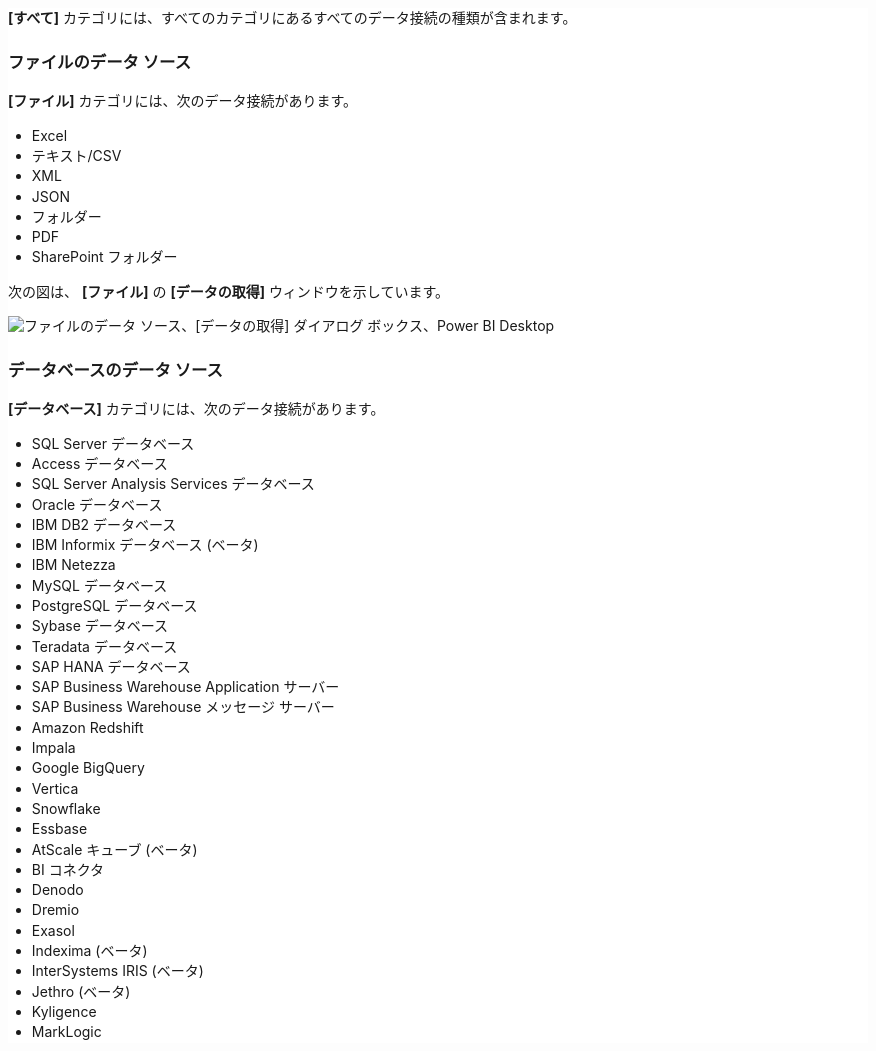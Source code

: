 **[すべて]** カテゴリには、すべてのカテゴリにあるすべてのデータ接続の種類が含まれます。

### <a name="file-data-sources"></a>ファイルのデータ ソース

**[ファイル]** カテゴリには、次のデータ接続があります。

* Excel
* テキスト/CSV
* XML
* JSON
* フォルダー
* PDF
* SharePoint フォルダー

次の図は、 **[ファイル]** の **[データの取得]** ウィンドウを示しています。

![ファイルのデータ ソース、[データの取得] ダイアログ ボックス、Power BI Desktop](media/desktop-data-sources/data-sources-03.png)

### <a name="database-data-sources"></a>データベースのデータ ソース

**[データベース]** カテゴリには、次のデータ接続があります。

* SQL Server データベース
* Access データベース
* SQL Server Analysis Services データベース
* Oracle データベース
* IBM DB2 データベース
* IBM Informix データベース (ベータ)
* IBM Netezza
* MySQL データベース
* PostgreSQL データベース
* Sybase データベース
* Teradata データベース
* SAP HANA データベース
* SAP Business Warehouse Application サーバー
* SAP Business Warehouse メッセージ サーバー
* Amazon Redshift
* Impala
* Google BigQuery
* Vertica
* Snowflake
* Essbase
* AtScale キューブ (ベータ)
* BI コネクタ
* Denodo
* Dremio
* Exasol
* Indexima (ベータ)
* InterSystems IRIS (ベータ)
* Jethro (ベータ)
* Kyligence
* MarkLogic
